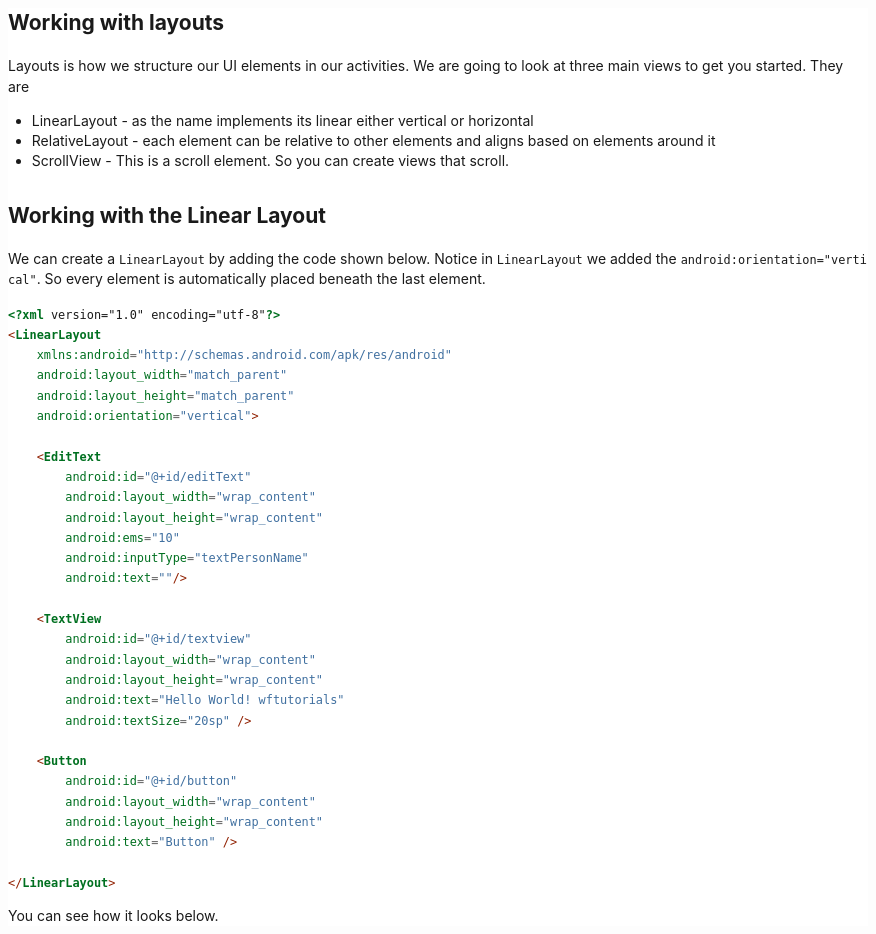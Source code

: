 
## Working with layouts

Layouts is how we structure our UI elements in our activities. We are going to look at three main views to 
get you started. They are

* LinearLayout - as the name implements its linear either vertical or horizontal
* RelativeLayout - each element can be relative to other elements and aligns based on elements around it
* ScrollView - This is a scroll element. So you can create views that scroll.

## Working with the Linear Layout

We can create a `LinearLayout` by adding the code shown below. Notice in `LinearLayout` we added the
`android:orientation="vertical"`. So every element is automatically placed beneath the last element.

```html
<?xml version="1.0" encoding="utf-8"?>
<LinearLayout
    xmlns:android="http://schemas.android.com/apk/res/android"
    android:layout_width="match_parent"
    android:layout_height="match_parent"
    android:orientation="vertical">

    <EditText
        android:id="@+id/editText"
        android:layout_width="wrap_content"
        android:layout_height="wrap_content"
        android:ems="10"
        android:inputType="textPersonName"
        android:text=""/>

    <TextView
        android:id="@+id/textview"
        android:layout_width="wrap_content"
        android:layout_height="wrap_content"
        android:text="Hello World! wftutorials"
        android:textSize="20sp" />

    <Button
        android:id="@+id/button"
        android:layout_width="wrap_content"
        android:layout_height="wrap_content"
        android:text="Button" />

</LinearLayout>
```

You can see how it looks below.
